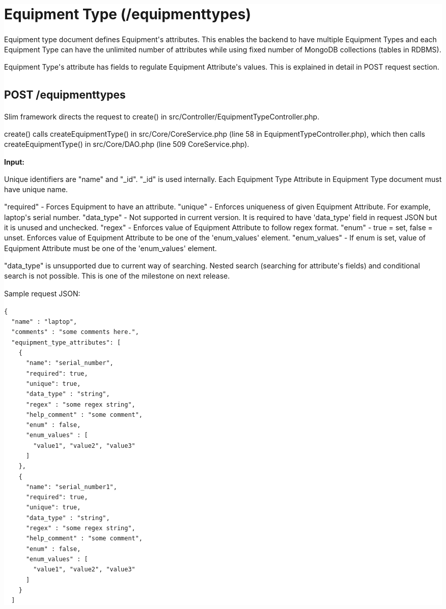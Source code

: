 # Equipment Type (/equipmenttypes)

Equipment type document defines Equipment's attributes.
This enables the backend to have multiple Equipment Types and each Equipment Type can have the unlimited number of attributes while using fixed number of MongoDB collections (tables in RDBMS).

Equipment Type's attribute has fields to regulate Equipment Attribute's values.
This is explained in detail in POST request section.

## **POST /equipmenttypes**

Slim framework directs the request to create() in src/Controller/EquipmentTypeController.php.

create() calls createEquipmentType() in src/Core/CoreService.php (line 58 in EquipmentTypeController.php), which then calls createEquipmentType() in src/Core/DAO.php (line 509 CoreService.php).

**Input:**

Unique identifiers are "name" and "_id". "_id" is used internally.
Each Equipment Type Attribute in Equipment Type document must have unique name.

"required" - Forces Equipment to have an attribute.
"unique" - Enforces uniqueness of given Equipment Attribute. For example, laptop's serial number.
"data_type" - Not supported in current version. It is required to have 'data_type' field in request JSON but it is unused and unchecked.
"regex" - Enforces value of Equipment Attribute to follow regex format.
"enum" - true = set, false = unset. Enforces value of Equipment Attribute to be one of the 'enum_values' element.
"enum_values" - If enum is set, value of Equipment Attribute must be one of the 'enum_values' element.

"data_type" is unsupported due to current way of searching.
Nested search (searching for attribute's fields) and conditional search is not possible.
This is one of the milestone on next release.

Sample request JSON:

    {
      "name" : "laptop",
      "comments" : "some comments here.",
      "equipment_type_attributes": [
        {
          "name": "serial_number",
          "required": true,
          "unique": true,
          "data_type" : "string",
          "regex" : "some regex string",
          "help_comment" : "some comment",
          "enum" : false,
          "enum_values" : [
            "value1", "value2", "value3"
          ]
        },
        {
          "name": "serial_number1",
          "required": true,
          "unique": true,
          "data_type" : "string",
          "regex" : "some regex string",
          "help_comment" : "some comment",
          "enum" : false,
          "enum_values" : [
            "value1", "value2", "value3"
          ]
        }
      ]